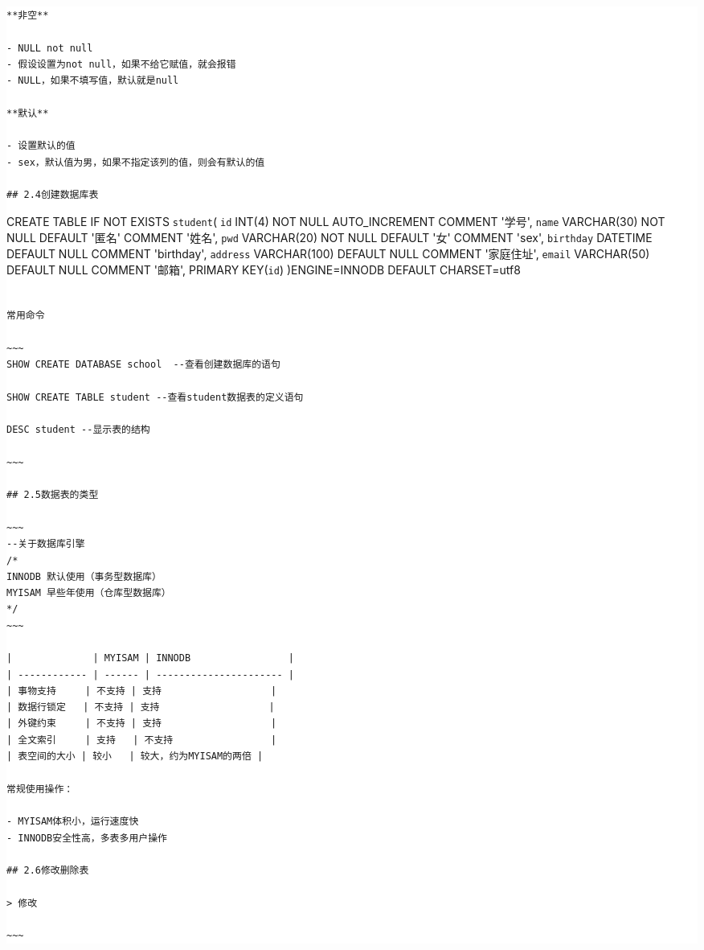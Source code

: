 ```
**非空**

- NULL not null
- 假设设置为not null，如果不给它赋值，就会报错
- NULL，如果不填写值，默认就是null

**默认**

- 设置默认的值
- sex，默认值为男，如果不指定该列的值，则会有默认的值

## 2.4创建数据库表

```
CREATE TABLE IF NOT EXISTS `student`(
	`id` INT(4) NOT NULL AUTO_INCREMENT COMMENT '学号',
	`name` VARCHAR(30) NOT NULL DEFAULT '匿名' COMMENT '姓名',
	`pwd` VARCHAR(20) NOT NULL DEFAULT '女' COMMENT 'sex',
	`birthday` DATETIME DEFAULT NULL COMMENT 'birthday',
	`address` VARCHAR(100) DEFAULT NULL COMMENT '家庭住址',
	`email` VARCHAR(50) DEFAULT NULL COMMENT '邮箱',
	PRIMARY KEY(`id`)
)ENGINE=INNODB DEFAULT CHARSET=utf8
```

常用命令

~~~
SHOW CREATE DATABASE school  --查看创建数据库的语句

SHOW CREATE TABLE student --查看student数据表的定义语句

DESC student --显示表的结构

~~~

## 2.5数据表的类型

~~~
--关于数据库引擎
/*
INNODB 默认使用（事务型数据库）
MYISAM 早些年使用（仓库型数据库）
*/
~~~

|              | MYISAM | INNODB                 |
| ------------ | ------ | ---------------------- |
| 事物支持     | 不支持 | 支持                   |
| 数据行锁定   | 不支持 | 支持                   |
| 外键约束     | 不支持 | 支持                   |
| 全文索引     | 支持   | 不支持                 |
| 表空间的大小 | 较小   | 较大，约为MYISAM的两倍 |

常规使用操作：

- MYISAM体积小，运行速度快
- INNODB安全性高，多表多用户操作

## 2.6修改删除表

> 修改

~~~
```